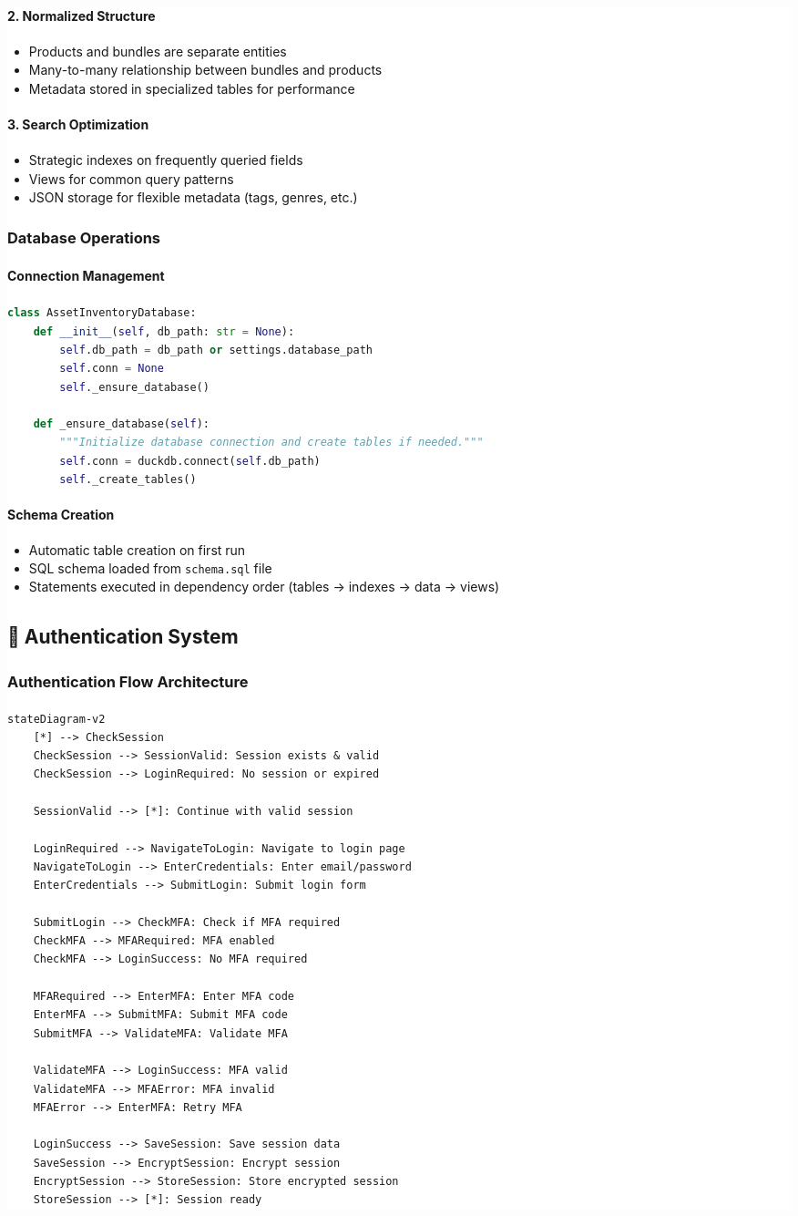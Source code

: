#### 2. Normalized Structure
- Products and bundles are separate entities
- Many-to-many relationship between bundles and products
- Metadata stored in specialized tables for performance

#### 3. Search Optimization
- Strategic indexes on frequently queried fields
- Views for common query patterns
- JSON storage for flexible metadata (tags, genres, etc.)

### Database Operations

#### Connection Management
```python
class AssetInventoryDatabase:
    def __init__(self, db_path: str = None):
        self.db_path = db_path or settings.database_path
        self.conn = None
        self._ensure_database()
    
    def _ensure_database(self):
        """Initialize database connection and create tables if needed."""
        self.conn = duckdb.connect(self.db_path)
        self._create_tables()
```

#### Schema Creation
- Automatic table creation on first run
- SQL schema loaded from `schema.sql` file
- Statements executed in dependency order (tables → indexes → data → views)

## 🔐 Authentication System

### Authentication Flow Architecture

```mermaid
stateDiagram-v2
    [*] --> CheckSession
    CheckSession --> SessionValid: Session exists & valid
    CheckSession --> LoginRequired: No session or expired
    
    SessionValid --> [*]: Continue with valid session
    
    LoginRequired --> NavigateToLogin: Navigate to login page
    NavigateToLogin --> EnterCredentials: Enter email/password
    EnterCredentials --> SubmitLogin: Submit login form
    
    SubmitLogin --> CheckMFA: Check if MFA required
    CheckMFA --> MFARequired: MFA enabled
    CheckMFA --> LoginSuccess: No MFA required
    
    MFARequired --> EnterMFA: Enter MFA code
    EnterMFA --> SubmitMFA: Submit MFA code
    SubmitMFA --> ValidateMFA: Validate MFA
    
    ValidateMFA --> LoginSuccess: MFA valid
    ValidateMFA --> MFAError: MFA invalid
    MFAError --> EnterMFA: Retry MFA
    
    LoginSuccess --> SaveSession: Save session data
    SaveSession --> EncryptSession: Encrypt session
    EncryptSession --> StoreSession: Store encrypted session
    StoreSession --> [*]: Session ready
```